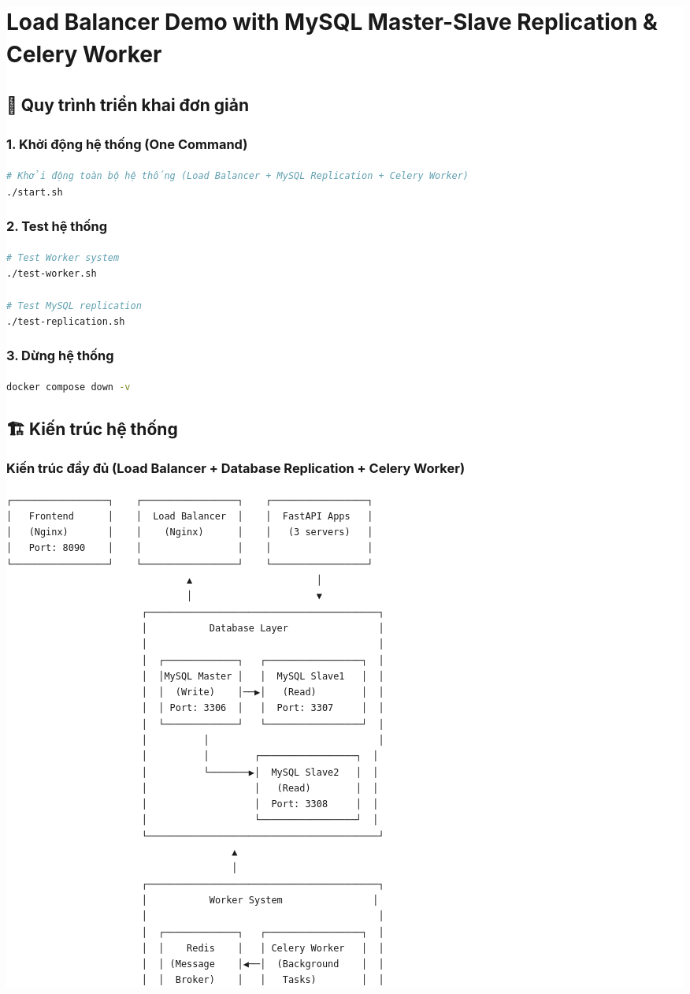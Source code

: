 # Load Balancer Demo with MySQL Master-Slave Replication & Celery Worker

## 🚀 Quy trình triển khai đơn giản

### 1. **Khởi động hệ thống (One Command)**
```bash
# Khởi động toàn bộ hệ thống (Load Balancer + MySQL Replication + Celery Worker)
./start.sh
```

### 2. **Test hệ thống**
```bash
# Test Worker system
./test-worker.sh

# Test MySQL replication
./test-replication.sh
```

### 3. **Dừng hệ thống**
```bash
docker compose down -v
```

## 🏗️ Kiến trúc hệ thống

### Kiến trúc đầy đủ (Load Balancer + Database Replication + Celery Worker)
```
┌─────────────────┐    ┌─────────────────┐    ┌─────────────────┐
│   Frontend      │    │  Load Balancer  │    │  FastAPI Apps   │
│   (Nginx)       │    │    (Nginx)      │    │   (3 servers)   │
│   Port: 8090    │    │                 │    │                 │
└─────────────────┘    └─────────────────┘    └─────────────────┘
                                ▲                      │
                                │                      ▼
                        ┌─────────────────────────────────────────┐
                        │           Database Layer                │
                        │                                         │
                        │  ┌─────────────┐   ┌─────────────────┐  │
                        │  │MySQL Master │   │  MySQL Slave1   │  │
                        │  │  (Write)    │──▶│   (Read)        │  │
                        │  │ Port: 3306  │   │  Port: 3307     │  │
                        │  └─────────────┘   └─────────────────┘  │
                        │          │                              │
                        │          │        ┌─────────────────┐  │
                        │          └───────▶│  MySQL Slave2   │  │
                        │                   │   (Read)        │  │
                        │                   │  Port: 3308     │  │
                        │                   └─────────────────┘  │
                        └─────────────────────────────────────────┘
                                        ▲
                                        │
                        ┌─────────────────────────────────────────┐
                        │           Worker System                │
                        │                                         │
                        │  ┌─────────────┐   ┌─────────────────┐  │
                        │  │    Redis    │   │ Celery Worker   │  │
                        │  │ (Message    │◀──│  (Background    │  │
                        │  │  Broker)    │   │   Tasks)        │  │
```